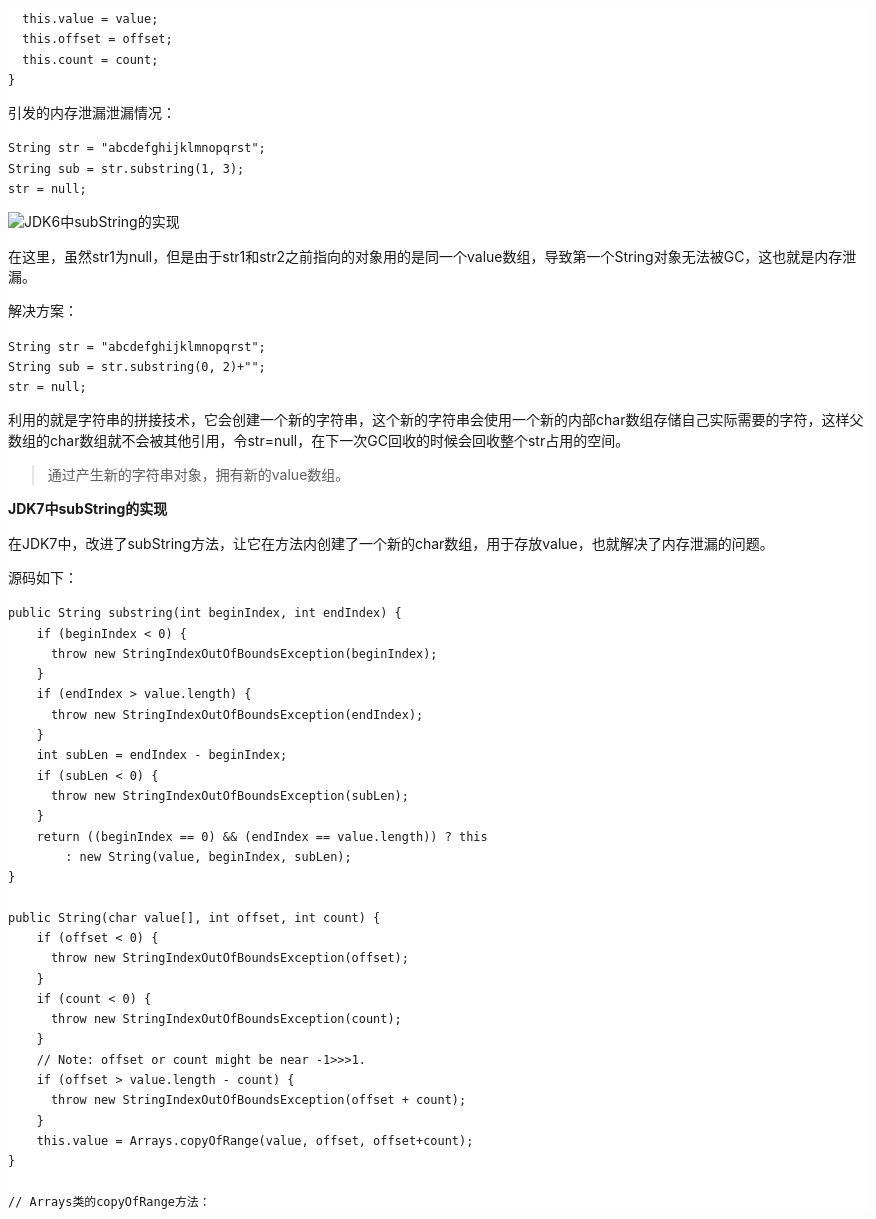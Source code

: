 ```
  this.value = value;
  this.offset = offset;
  this.count = count;
}
```

引发的内存泄漏泄漏情况：

```
String str = "abcdefghijklmnopqrst";
String sub = str.substring(1, 3);
str = null;
```

![JDK6中subString的实现](/images/jdk6-substring.png)

在这里，虽然str1为null，但是由于str1和str2之前指向的对象用的是同一个value数组，导致第一个String对象无法被GC，这也就是内存泄漏。

解决方案：

```
String str = "abcdefghijklmnopqrst";
String sub = str.substring(0, 2)+"";
str = null;
```

利用的就是字符串的拼接技术，它会创建一个新的字符串，这个新的字符串会使用一个新的内部char数组存储自己实际需要的字符，这样父数组的char数组就不会被其他引用，令str=null，在下一次GC回收的时候会回收整个str占用的空间。

> 通过产生新的字符串对象，拥有新的value数组。



**JDK7中subString的实现**

在JDK7中，改进了subString方法，让它在方法内创建了一个新的char数组，用于存放value，也就解决了内存泄漏的问题。

源码如下：

```
public String substring(int beginIndex, int endIndex) {
    if (beginIndex < 0) {
      throw new StringIndexOutOfBoundsException(beginIndex);
    }
    if (endIndex > value.length) {
      throw new StringIndexOutOfBoundsException(endIndex);
    }
    int subLen = endIndex - beginIndex;
    if (subLen < 0) {
      throw new StringIndexOutOfBoundsException(subLen);
    }
    return ((beginIndex == 0) && (endIndex == value.length)) ? this
        : new String(value, beginIndex, subLen);
}

public String(char value[], int offset, int count) {
    if (offset < 0) {
      throw new StringIndexOutOfBoundsException(offset);
    }
    if (count < 0) {
      throw new StringIndexOutOfBoundsException(count);
    }
    // Note: offset or count might be near -1>>>1.
    if (offset > value.length - count) {
      throw new StringIndexOutOfBoundsException(offset + count);
    }
    this.value = Arrays.copyOfRange(value, offset, offset+count);
}

// Arrays类的copyOfRange方法：
```